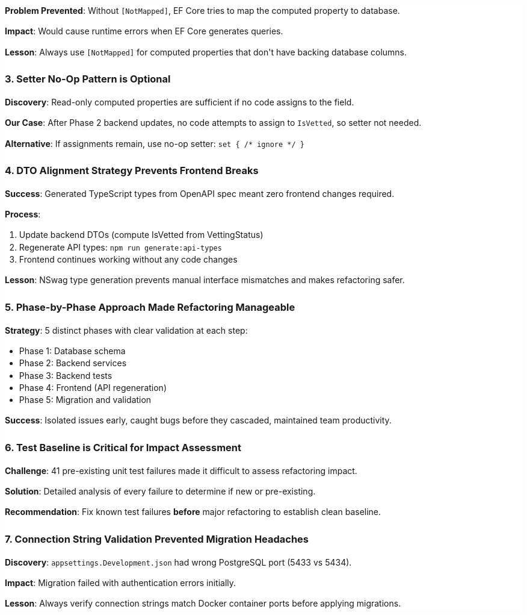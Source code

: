 **Problem Prevented**: Without `[NotMapped]`, EF Core tries to map the computed property to database.

**Impact**: Would cause runtime errors when EF Core generates queries.

**Lesson**: Always use `[NotMapped]` for computed properties that don't have backing database columns.

### 3. Setter No-Op Pattern is Optional

**Discovery**: Read-only computed properties are sufficient if no code assigns to the field.

**Our Case**: After Phase 2 backend updates, no code attempts to assign to `IsVetted`, so setter not needed.

**Alternative**: If assignments remain, use no-op setter: `set { /* ignore */ }`

### 4. DTO Alignment Strategy Prevents Frontend Breaks

**Success**: Generated TypeScript types from OpenAPI spec meant zero frontend changes required.

**Process**:
1. Update backend DTOs (compute IsVetted from VettingStatus)
2. Regenerate API types: `npm run generate:api-types`
3. Frontend continues working without any code changes

**Lesson**: NSwag type generation prevents manual interface mismatches and makes refactoring safer.

### 5. Phase-by-Phase Approach Made Refactoring Manageable

**Strategy**: 5 distinct phases with clear validation at each step:
- Phase 1: Database schema
- Phase 2: Backend services
- Phase 3: Backend tests
- Phase 4: Frontend (API regeneration)
- Phase 5: Migration and validation

**Success**: Isolated issues early, caught bugs before they cascaded, maintained team productivity.

### 6. Test Baseline is Critical for Impact Assessment

**Challenge**: 41 pre-existing unit test failures made it difficult to assess refactoring impact.

**Solution**: Detailed analysis of every failure to determine if new or pre-existing.

**Recommendation**: Fix known test failures **before** major refactoring to establish clean baseline.

### 7. Connection String Validation Prevented Migration Headaches

**Discovery**: `appsettings.Development.json` had wrong PostgreSQL port (5433 vs 5434).

**Impact**: Migration failed with authentication errors initially.

**Lesson**: Always verify connection strings match Docker container ports before applying migrations.
